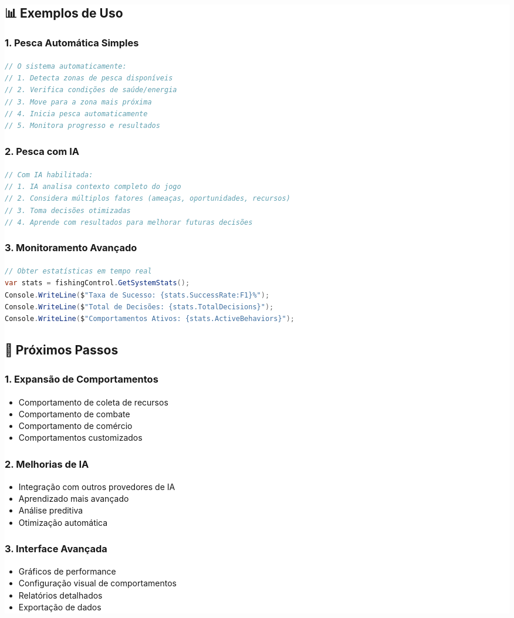## 📊 **Exemplos de Uso**

### **1. Pesca Automática Simples**
```csharp
// O sistema automaticamente:
// 1. Detecta zonas de pesca disponíveis
// 2. Verifica condições de saúde/energia
// 3. Move para a zona mais próxima
// 4. Inicia pesca automaticamente
// 5. Monitora progresso e resultados
```

### **2. Pesca com IA**
```csharp
// Com IA habilitada:
// 1. IA analisa contexto completo do jogo
// 2. Considera múltiplos fatores (ameaças, oportunidades, recursos)
// 3. Toma decisões otimizadas
// 4. Aprende com resultados para melhorar futuras decisões
```

### **3. Monitoramento Avançado**
```csharp
// Obter estatísticas em tempo real
var stats = fishingControl.GetSystemStats();
Console.WriteLine($"Taxa de Sucesso: {stats.SuccessRate:F1}%");
Console.WriteLine($"Total de Decisões: {stats.TotalDecisions}");
Console.WriteLine($"Comportamentos Ativos: {stats.ActiveBehaviors}");
```

## 🔮 **Próximos Passos**

### **1. Expansão de Comportamentos**
- Comportamento de coleta de recursos
- Comportamento de combate
- Comportamento de comércio
- Comportamentos customizados

### **2. Melhorias de IA**
- Integração com outros provedores de IA
- Aprendizado mais avançado
- Análise preditiva
- Otimização automática

### **3. Interface Avançada**
- Gráficos de performance
- Configuração visual de comportamentos
- Relatórios detalhados
- Exportação de dados
